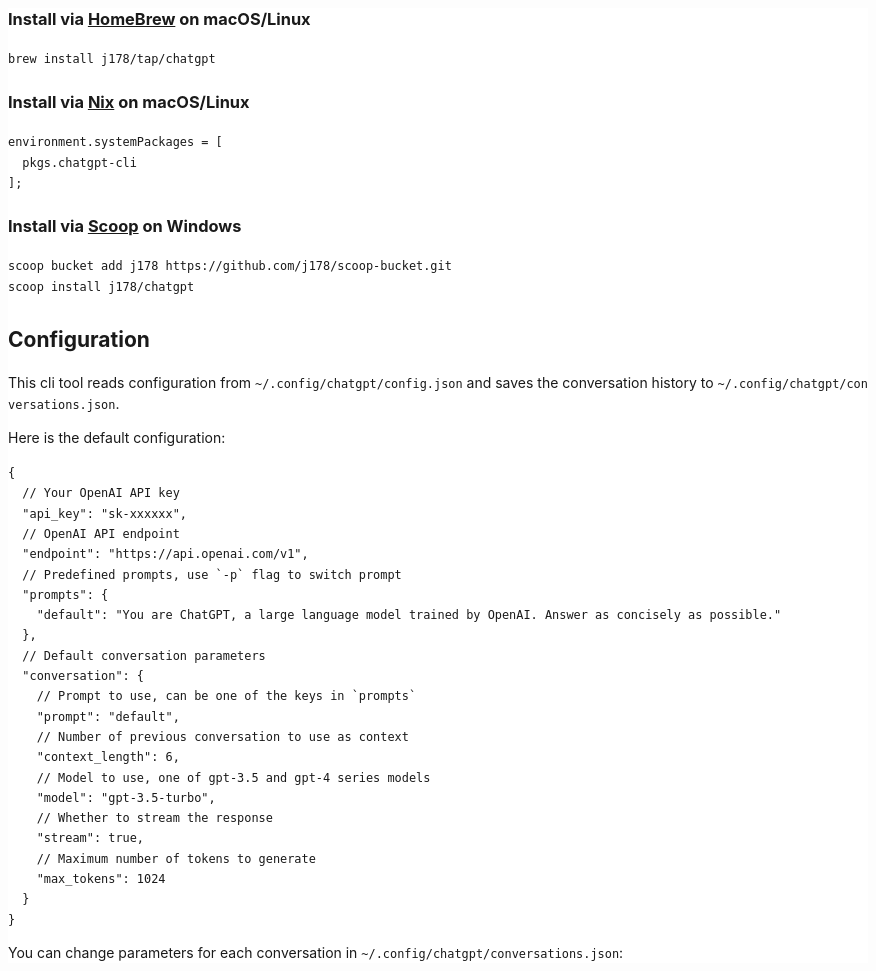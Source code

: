 ### Install via [HomeBrew](https://brew.sh/) on macOS/Linux
    
    
    brew install j178/tap/chatgpt

### Install via [Nix](https://search.nixos.org/packages) on macOS/Linux
    
    
    environment.systemPackages = [
      pkgs.chatgpt-cli
    ];
    

### Install via [Scoop](https://scoop.sh/) on Windows
    
    
    scoop bucket add j178 https://github.com/j178/scoop-bucket.git
    scoop install j178/chatgpt

## Configuration

This cli tool reads configuration from `~/.config/chatgpt/config.json` and saves the conversation history to `~/.config/chatgpt/conversations.json`.

Here is the default configuration:
    
    
    {
      // Your OpenAI API key
      "api_key": "sk-xxxxxx",
      // OpenAI API endpoint
      "endpoint": "https://api.openai.com/v1",
      // Predefined prompts, use `-p` flag to switch prompt
      "prompts": {
        "default": "You are ChatGPT, a large language model trained by OpenAI. Answer as concisely as possible."
      },
      // Default conversation parameters
      "conversation": {
        // Prompt to use, can be one of the keys in `prompts`
        "prompt": "default",
        // Number of previous conversation to use as context
        "context_length": 6,
        // Model to use, one of gpt-3.5 and gpt-4 series models
        "model": "gpt-3.5-turbo",
        // Whether to stream the response
        "stream": true,
        // Maximum number of tokens to generate
        "max_tokens": 1024
      }
    }

You can change parameters for each conversation in `~/.config/chatgpt/conversations.json`:
    